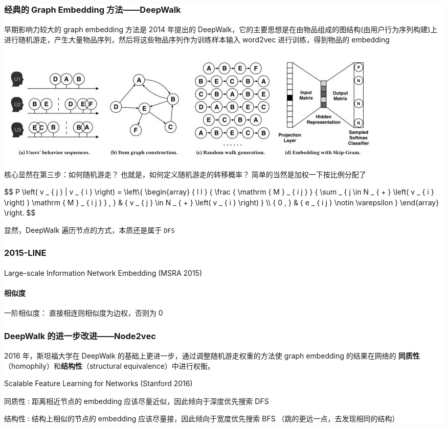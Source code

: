 ### 经典的 Graph Embedding 方法——DeepWalk

早期影响力较大的 graph embedding 方法是 2014 年提出的 DeepWalk，它的主要思想是在由物品组成的图结构(由用户行为序列构建)上进行随机游走，产生大量物品序列，然后将这些物品序列作为训练样本输入 word2vec 进行训练，得到物品的 embedding

![](img-nlp_word2vec_embedding/2019-05-28-09-24-26.png)

核心显然在第三步：如何随机游走？ 也就是，如何定义随机游走的转移概率？
简单的当然是加权一下按比例分配了

$$
P \left( v _ { j } | v _ { i } \right) = \left\\{ \begin{array} { l l } { \frac { \mathrm { M } _ { i j } } { \sum _ { j \in N _ { + } \left( v _ { i } \right) } \mathrm { M } _ { i j } } , } & { v _ { j } \in N _ { + } \left( v _ { i } \right) } \\\ { 0 , } & { e _ { i j } \notin \varepsilon } \end{array} \right.
$$

显然，DeepWalk 遍历节点的方式，本质还是属于 `DFS`

### 2015-LINE

Large-scale Information Network Embedding (MSRA 2015)

#### 相似度

一阶相似度： 直接相连则相似度为边权，否则为 0

### DeepWalk 的进一步改进——Node2vec

2016 年，斯坦福大学在 DeepWalk 的基础上更进一步，通过调整随机游走权重的方法使 graph embedding 的结果在网络的 **同质性**（homophily）和**结构性**（structural equivalence）中进行权衡。

Scalable Feature Learning for Networks (Stanford 2016)

同质性
: 距离相近节点的 embedding 应该尽量近似，因此倾向于深度优先搜索 DFS

结构性
: 结构上相似的节点的 embedding 应该尽量接，因此倾向于宽度优先搜索 BFS （跳的更远一点，去发现相同的结构）

<div >
    <figure >